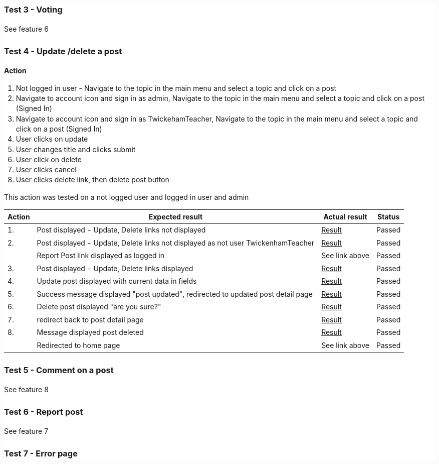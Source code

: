 
### **Test 3 - Voting**

See feature 6


### **Test 4 - Update /delete a post**

**Action** 
1. Not logged in user - Navigate to the topic in the main menu and select a topic and click on a post 
2. Navigate to account icon and sign in as admin, Navigate to the topic in the main menu and select a topic and click on a post (Signed In)
3. Navigate to account icon and sign in as TwickehamTeacher, Navigate to the topic in the main menu and select a topic and click on a post (Signed In)
4. User clicks on update
5. User changes title and clicks submit
6. User click on delete
7. User clicks cancel
8. User clicks delete link, then delete post button

This action was tested on a not logged user and logged in user and admin

Action|Expected result| Actual result| Status|
------------ | ------------ | ------------ |------------ |
|1.|Post displayed - Update, Delete links not displayed|[Result ](docs/images/testing/features/test5_4_1.png)|Passed|
|2.|Post displayed - Update, Delete links not displayed as not user TwickenhamTeacher|[Result ](docs/images/testing/features/test5_4_2.png)|Passed|
||Report Post link displayed as logged in|See link above|Passed|
|3.|Post displayed - Update, Delete links displayed|[Result ](docs/images/testing/features/test5_4_3.png)|Passed|
|4.|Update post displayed with current data in fields|[Result ](docs/images/testing/features/test5_4_4.png)|Passed|
|5.|Success message displayed "post updated", redirected to updated post detail page|[Result ](docs/images/testing/features/test5_4_5.png)|Passed|
|6.|Delete post displayed "are you sure?"|[Result ](docs/images/testing/features/test5_4_6.png)|Passed|
|7.|redirect back to post detail page|[Result ](docs/images/testing/features/test5_4_7.png)|Passed|
|8.|Message displayed post deleted|[Result ](docs/images/testing/features/test5_4_8.png)|Passed|
||Redirected to home page|See link above|Passed|

### **Test 5 - Comment on a post**

See feature 8

### **Test 6 - Report post**

See feature 7

### **Test 7 - Error page**
